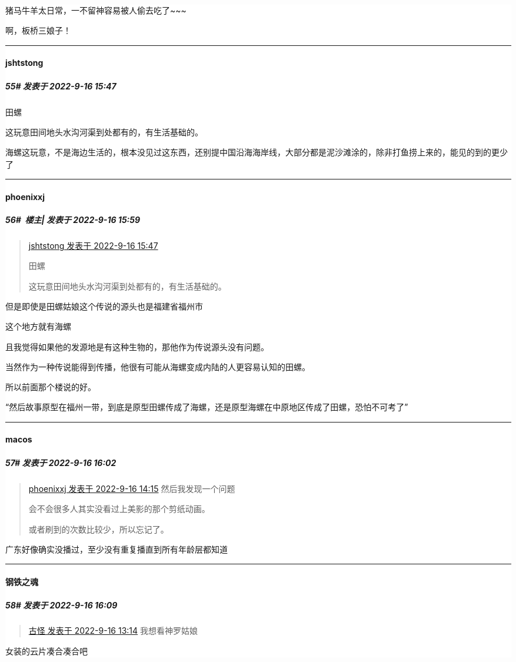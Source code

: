 猪马牛羊太日常，一不留神容易被人偷去吃了~~~

啊，板桥三娘子！

*****

####  jshtstong  
##### 55#       发表于 2022-9-16 15:47

田螺

这玩意田间地头水沟河渠到处都有的，有生活基础的。

海螺这玩意，不是海边生活的，根本没见过这东西，还别提中国沿海海岸线，大部分都是泥沙滩涂的，除非打鱼捞上来的，能见的到的更少了

*****

####  phoenixxj  
##### 56#         楼主| 发表于 2022-9-16 15:59

<blockquote><a href="httphttps://bbs.saraba1st.com/2b/forum.php?mod=redirect&amp;goto=findpost&amp;pid=57511062&amp;ptid=2094249" target="_blank">jshtstong 发表于 2022-9-16 15:47</a>

田螺

这玩意田间地头水沟河渠到处都有的，有生活基础的。</blockquote>
但是即使是田螺姑娘这个传说的源头也是福建省福州市

这个地方就有海螺

且我觉得如果他的发源地是有这种生物的，那他作为传说源头没有问题。

当然作为一种传说能得到传播，他很有可能从海螺变成内陆的人更容易认知的田螺。

所以前面那个楼说的好。

“然后故事原型在福州一带，到底是原型田螺传成了海螺，还是原型海螺在中原地区传成了田螺，恐怕不可考了”

*****

####  macos  
##### 57#       发表于 2022-9-16 16:02

<blockquote><a href="httphttps://bbs.saraba1st.com/2b/forum.php?mod=redirect&amp;goto=findpost&amp;pid=57509951&amp;ptid=2094249" target="_blank">phoenixxj 发表于 2022-9-16 14:15</a>
然后我发现一个问题

会不会很多人其实没看过上美影的那个剪纸动画。

或者刷到的次数比较少，所以忘记了。</blockquote>
广东好像确实没播过，至少没有重复播直到所有年龄层都知道

*****

####  钢铁之魂  
##### 58#       发表于 2022-9-16 16:09

<blockquote><a href="httphttps://bbs.saraba1st.com/2b/forum.php?mod=redirect&amp;goto=findpost&amp;pid=57509293&amp;ptid=2094249" target="_blank">古怪 发表于 2022-9-16 13:14</a>
我想看神罗姑娘</blockquote>
女装的云片凑合凑合吧
